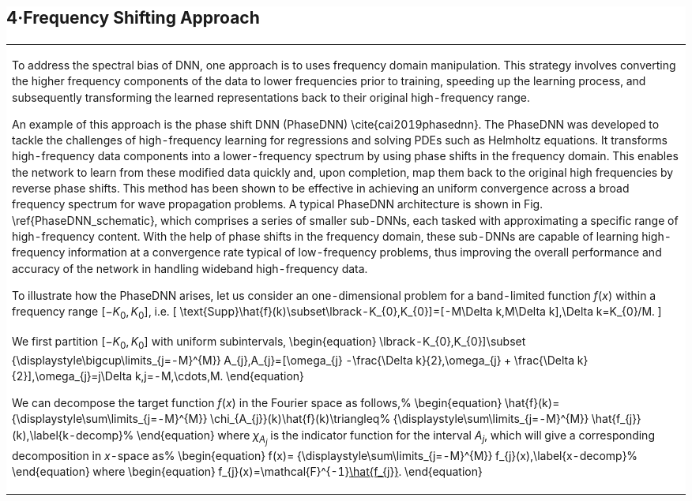 </td><td>

</td></tr></table>

## 4·Frequency Shifting Approach

<table><tr><td width="50%">

To address the spectral bias of DNN,  one approach is to uses frequency domain manipulation. This strategy
involves converting the higher frequency components of the data to lower frequencies prior to training, speeding up the learning process, and subsequently transforming the learned representations back to their original high-frequency range.

An example of this approach is the phase shift DNN (PhaseDNN) \cite{cai2019phasednn}.
The PhaseDNN was developed to tackle the challenges of high-frequency learning for regressions and solving PDEs such as Helmholtz equations. It transforms high-frequency data components into a lower-frequency spectrum by using phase shifts in the frequency domain. This enables the network to learn from these modified data quickly and, upon completion, map them back to the original high frequencies by reverse phase shifts. This method has been shown to be effective in achieving an uniform convergence across a broad frequency spectrum for wave propagation problems. A typical PhaseDNN architecture is shown in Fig. \ref{PhaseDNN_schematic}, which comprises a series of smaller sub-DNNs, each tasked with approximating a specific range of high-frequency content. With the help of phase shifts in the frequency domain, these sub-DNNs are capable of learning high-frequency information at a convergence rate typical of low-frequency problems, thus improving the overall performance and accuracy of the network in handling wideband high-frequency data.


To illustrate how the PhaseDNN arises, let us consider an one-dimensional problem for a band-limited function $f(x)$ within a frequency range
$[-K_{0},K_{0}]$, i.e.
\[
\text{Supp}\hat{f}(k)\subset\lbrack-K_{0},K_{0}]=[-M\Delta k,M\Delta k],\Delta
k=K_{0}/M.
\]

We first partition $[-K_{0},K_{0}]$  with uniform subintervals,
\begin{equation}
\lbrack-K_{0},K_{0}]\subset
{\displaystyle\bigcup\limits_{j=-M}^{M}}
A_{j},A_{j}=[\omega_{j} -\frac{\Delta k}{2},\omega_{j} +
\frac{\Delta k}{2}],\omega_{j}=j\Delta k,j=-M,\cdots,M.
\end{equation}


We can decompose the target function $f(x)$ in the Fourier space as
follows,%
\begin{equation}
\hat{f}(k)=
{\displaystyle\sum\limits_{j=-M}^{M}}
\chi_{A_{j}}(k)\hat{f}(k)\triangleq%
{\displaystyle\sum\limits_{j=-M}^{M}}
\hat{f_{j}}(k),\label{k-decomp}%
\end{equation}
where $\chi_{A_{j}}$ is the indicator function for the interval $A_{j},$ which
will give a corresponding decomposition in $x$-space as%
\begin{equation}
f(x)=
{\displaystyle\sum\limits_{j=-M}^{M}}
f_{j}(x),\label{x-decomp}%
\end{equation}
where
\begin{equation}
    f_{j}(x)=\mathcal{F}^{-1}[\hat{f_{j}}](x).
\end{equation}
